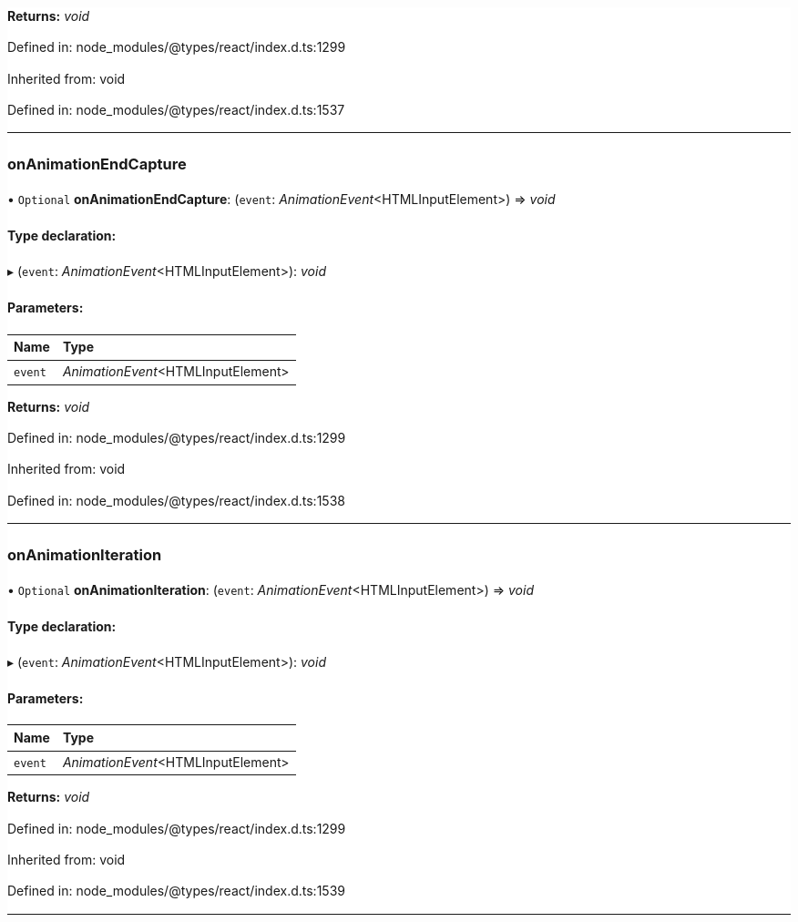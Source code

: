 **Returns:** _void_

Defined in: node_modules/@types/react/index.d.ts:1299

Inherited from: void

Defined in: node_modules/@types/react/index.d.ts:1537

---

### onAnimationEndCapture

• `Optional` **onAnimationEndCapture**: (`event`: _AnimationEvent_<HTMLInputElement\>) => _void_

#### Type declaration:

▸ (`event`: _AnimationEvent_<HTMLInputElement\>): _void_

#### Parameters:

| Name    | Type                                |
| :------ | :---------------------------------- |
| `event` | _AnimationEvent_<HTMLInputElement\> |

**Returns:** _void_

Defined in: node_modules/@types/react/index.d.ts:1299

Inherited from: void

Defined in: node_modules/@types/react/index.d.ts:1538

---

### onAnimationIteration

• `Optional` **onAnimationIteration**: (`event`: _AnimationEvent_<HTMLInputElement\>) => _void_

#### Type declaration:

▸ (`event`: _AnimationEvent_<HTMLInputElement\>): _void_

#### Parameters:

| Name    | Type                                |
| :------ | :---------------------------------- |
| `event` | _AnimationEvent_<HTMLInputElement\> |

**Returns:** _void_

Defined in: node_modules/@types/react/index.d.ts:1299

Inherited from: void

Defined in: node_modules/@types/react/index.d.ts:1539

---
